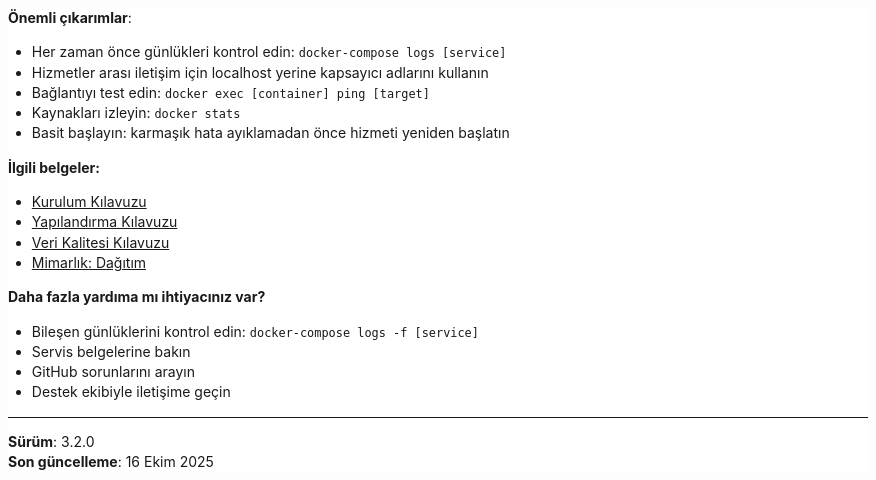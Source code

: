 **Önemli çıkarımlar**:
- Her zaman önce günlükleri kontrol edin: `docker-compose logs [service]`
- Hizmetler arası iletişim için localhost yerine kapsayıcı adlarını kullanın
- Bağlantıyı test edin: `docker exec [container] ping [target]`
- Kaynakları izleyin: `docker stats`
- Basit başlayın: karmaşık hata ayıklamadan önce hizmeti yeniden başlatın

**İlgili belgeler:**
- [Kurulum Kılavuzu](../getting-started/installation.md)
- [Yapılandırma Kılavuzu](../getting-started/configuration.md)
- [Veri Kalitesi Kılavuzu](./data-quality.md)
- [Mimarlık: Dağıtım](../architecture/deployment.md)

**Daha fazla yardıma mı ihtiyacınız var?**
- Bileşen günlüklerini kontrol edin: `docker-compose logs -f [service]`
- Servis belgelerine bakın
- GitHub sorunlarını arayın
- Destek ekibiyle iletişime geçin

---

**Sürüm**: 3.2.0  
**Son güncelleme**: 16 Ekim 2025